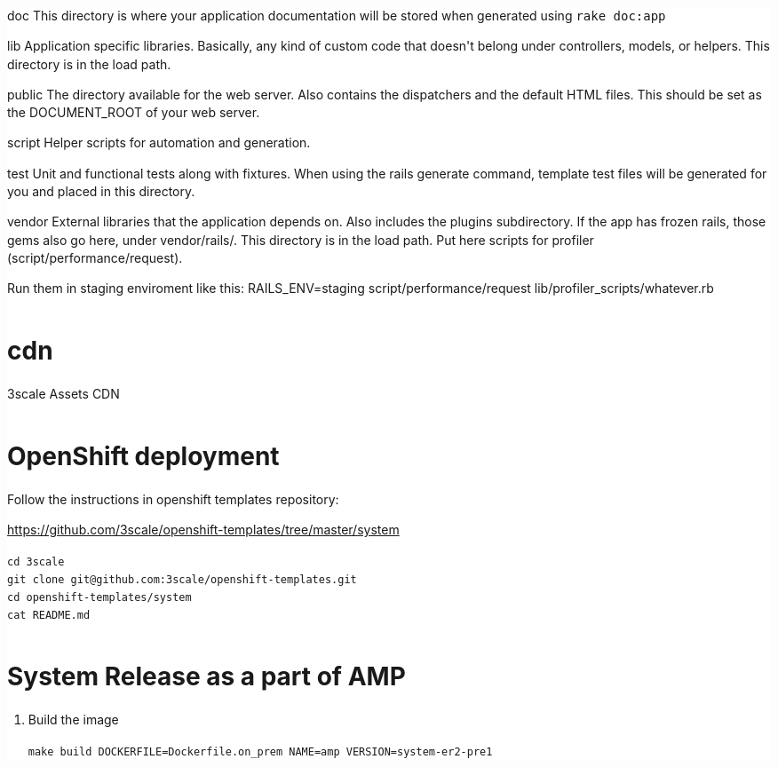 doc
  This directory is where your application documentation will be stored when
  generated using <tt>rake doc:app</tt>

lib
  Application specific libraries. Basically, any kind of custom code that
  doesn't belong under controllers, models, or helpers. This directory is in
  the load path.

public
  The directory available for the web server. Also contains the dispatchers and the
  default HTML files. This should be set as the DOCUMENT_ROOT of your web
  server.

script
  Helper scripts for automation and generation.

test
  Unit and functional tests along with fixtures. When using the rails generate
  command, template test files will be generated for you and placed in this
  directory.

vendor
  External libraries that the application depends on. Also includes the plugins
  subdirectory. If the app has frozen rails, those gems also go here, under
  vendor/rails/. This directory is in the load path.
Put here scripts for profiler (script/performance/request).


Run them in staging enviroment like this:
RAILS_ENV=staging script/performance/request lib/profiler_scripts/whatever.rb
# cdn
3scale Assets CDN
# OpenShift deployment

Follow the instructions in openshift templates repository:

https://github.com/3scale/openshift-templates/tree/master/system

```shell
cd 3scale
git clone git@github.com:3scale/openshift-templates.git
cd openshift-templates/system
cat README.md
```

# System Release as a part of AMP

1. Build the image

   ```shell
   make build DOCKERFILE=Dockerfile.on_prem NAME=amp VERSION=system-er2-pre1
   ```
